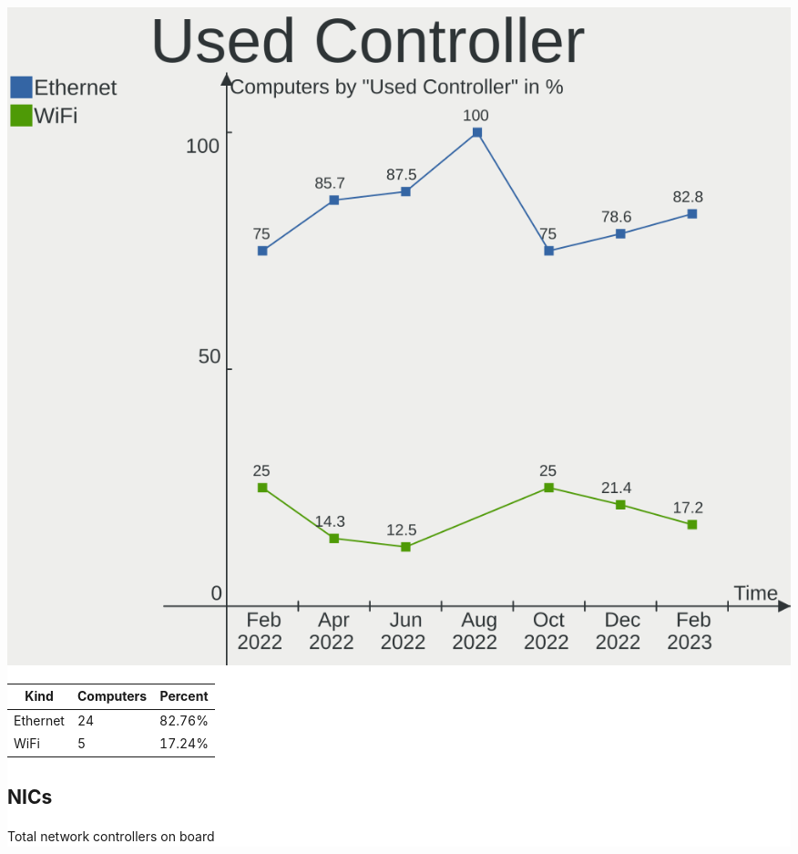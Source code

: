 ![Used Controller](./All/images/line_chart/net_used.svg)

| Kind     | Computers | Percent |
|----------|-----------|---------|
| Ethernet | 24        | 82.76%  |
| WiFi     | 5         | 17.24%  |

NICs
----

Total network controllers on board
